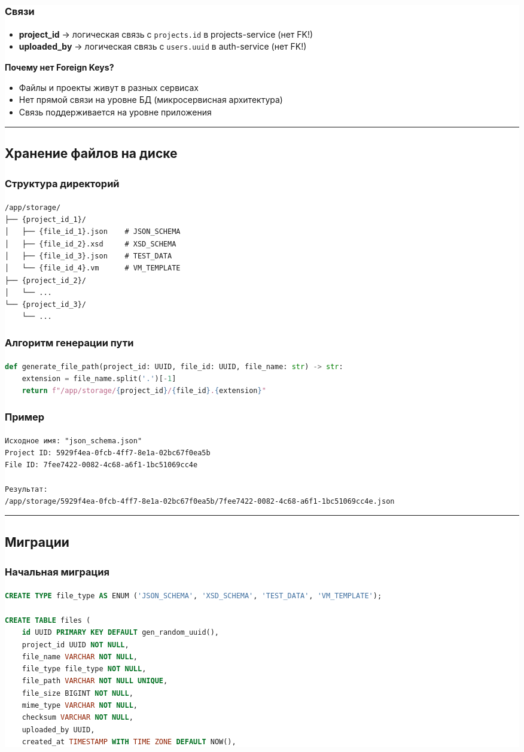 ### Связи
- **project_id** → логическая связь с `projects.id` в projects-service (нет FK!)
- **uploaded_by** → логическая связь с `users.uuid` в auth-service (нет FK!)

**Почему нет Foreign Keys?**
- Файлы и проекты живут в разных сервисах
- Нет прямой связи на уровне БД (микросервисная архитектура)
- Связь поддерживается на уровне приложения

---

## Хранение файлов на диске

### Структура директорий
```
/app/storage/
├── {project_id_1}/
│   ├── {file_id_1}.json    # JSON_SCHEMA
│   ├── {file_id_2}.xsd     # XSD_SCHEMA
│   ├── {file_id_3}.json    # TEST_DATA
│   └── {file_id_4}.vm      # VM_TEMPLATE
├── {project_id_2}/
│   └── ...
└── {project_id_3}/
    └── ...
```

### Алгоритм генерации пути
```python
def generate_file_path(project_id: UUID, file_id: UUID, file_name: str) -> str:
    extension = file_name.split('.')[-1]
    return f"/app/storage/{project_id}/{file_id}.{extension}"
```

### Пример
```
Исходное имя: "json_schema.json"
Project ID: 5929f4ea-0fcb-4ff7-8e1a-02bc67f0ea5b
File ID: 7fee7422-0082-4c68-a6f1-1bc51069cc4e

Результат: 
/app/storage/5929f4ea-0fcb-4ff7-8e1a-02bc67f0ea5b/7fee7422-0082-4c68-a6f1-1bc51069cc4e.json
```

---

## Миграции

### Начальная миграция
```sql
CREATE TYPE file_type AS ENUM ('JSON_SCHEMA', 'XSD_SCHEMA', 'TEST_DATA', 'VM_TEMPLATE');

CREATE TABLE files (
    id UUID PRIMARY KEY DEFAULT gen_random_uuid(),
    project_id UUID NOT NULL,
    file_name VARCHAR NOT NULL,
    file_type file_type NOT NULL,
    file_path VARCHAR NOT NULL UNIQUE,
    file_size BIGINT NOT NULL,
    mime_type VARCHAR NOT NULL,
    checksum VARCHAR NOT NULL,
    uploaded_by UUID,
    created_at TIMESTAMP WITH TIME ZONE DEFAULT NOW(),
```